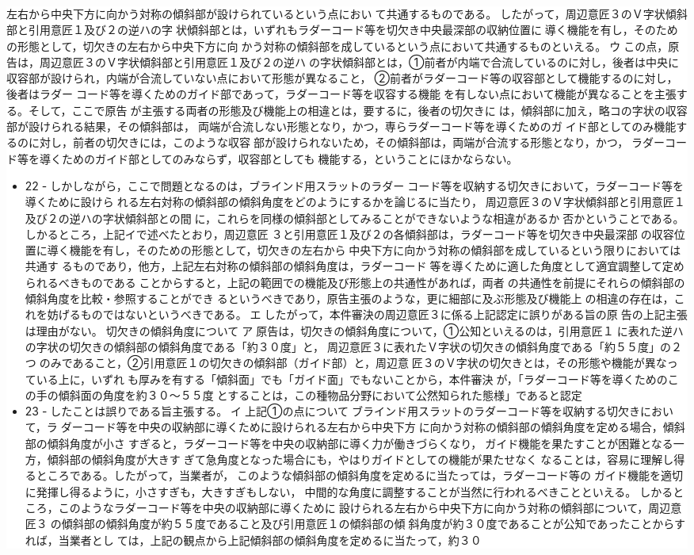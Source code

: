 左右から中央下方に向かう対称の傾斜部が設けられているという点におい
て共通するものである。 
  したがって，周辺意匠３のＶ字状傾斜部と引用意匠１及び２の逆ハの字
状傾斜部とは，いずれもラダーコード等を切欠き中央最深部の収納位置に
導く機能を有し，そのための形態として，切欠きの左右から中央下方に向
かう対称の傾斜部を成しているという点において共通するものといえる。 
ウ この点，原告は，周辺意匠３のＶ字状傾斜部と引用意匠１及び２の逆ハ
の字状傾斜部とは，①前者が内端で合流しているのに対し，後者は中央に
収容部が設けられ，内端が合流していない点において形態が異なること，
②前者がラダーコード等の収容部として機能するのに対し，後者はラダー
コード等を導くためのガイド部であって，ラダーコード等を収容する機能
を有しない点において機能が異なることを主張する。そして，ここで原告
が主張する両者の形態及び機能上の相違とは，要するに，後者の切欠きに
は，傾斜部に加え，略コの字状の収容部が設けられる結果，その傾斜部は，
両端が合流しない形態となり，かつ，専らラダーコード等を導くためのガ
イド部としてのみ機能するのに対し，前者の切欠きには，このような収容
部が設けられないため，その傾斜部は，両端が合流する形態となり，かつ，
ラダーコード等を導くためのガイド部としてのみならず，収容部としても
機能する，ということにほかならない。 
 - 22 - 
  しかしながら，ここで問題となるのは，ブラインド用スラットのラダー
コード等を収納する切欠きにおいて，ラダーコード等を導くために設けら
れる左右対称の傾斜部の傾斜角度をどのようにするかを論じるに当たり，
周辺意匠３のＶ字状傾斜部と引用意匠１及び２の逆ハの字状傾斜部との間
に，これらを同様の傾斜部としてみることができないような相違があるか
否かということである。しかるところ，上記イで述べたとおり，周辺意匠
３と引用意匠１及び２の各傾斜部は，ラダーコード等を切欠き中央最深部
の収容位置に導く機能を有し，そのための形態として，切欠きの左右から
中央下方に向かう対称の傾斜部を成しているという限りにおいては共通す
るものであり，他方，上記左右対称の傾斜部の傾斜角度は，ラダーコード
等を導くために適した角度として適宜調整して定められるべきものである
ことからすると，上記の範囲での機能及び形態上の共通性があれば，両者
の共通性を前提にそれらの傾斜部の傾斜角度を比較・参照することができ
るというべきであり，原告主張のような，更に細部に及ぶ形態及び機能上
の相違の存在は，これを妨げるものではないというべきである。 
エ したがって，本件審決の周辺意匠３に係る上記認定に誤りがある旨の原
告の上記主張は理由がない。 
     切欠きの傾斜角度について 
ア 原告は，切欠きの傾斜角度について，①公知といえるのは，引用意匠１
に表れた逆ハの字状の切欠きの傾斜部の傾斜角度である「約３０度」と，
周辺意匠３に表れたＶ字状の切欠きの傾斜角度である「約５５度」の２つ
のみであること，②引用意匠１の切欠きの傾斜部（ガイド部）と，周辺意
匠３のＶ字状の切欠きとは，その形態や機能が異なっている上に，いずれ
も厚みを有する「傾斜面」でも「ガイド面」でもないことから，本件審決
が，「ラダーコード等を導くためのこの手の傾斜面の角度を約３０～５５度
とすることは，この種物品分野において公然知られた態様」であると認定
 - 23 - 
したことは誤りである旨主張する。 
イ 上記①の点について 
  ブラインド用スラットのラダーコード等を収納する切欠きにおいて，ラ
ダーコード等を中央の収納部に導くために設けられる左右から中央下方
に向かう対称の傾斜部の傾斜角度を定める場合，傾斜部の傾斜角度が小さ
すぎると，ラダーコード等を中央の収納部に導く力が働きづらくなり，
ガイド機能を果たすことが困難となる一方，傾斜部の傾斜角度が大きす
ぎて急角度となった場合にも，やはりガイドとしての機能が果たせなく
なることは，容易に理解し得るところである。したがって，当業者が，
このような傾斜部の傾斜角度を定めるに当たっては，ラダーコード等の
ガイド機能を適切に発揮し得るように，小さすぎも，大きすぎもしない，
中間的な角度に調整することが当然に行われるべきことといえる。 
  しかるところ，このようなラダーコード等を中央の収納部に導くために
設けられる左右から中央下方に向かう対称の傾斜部について，周辺意匠３
の傾斜部の傾斜角度が約５５度であること及び引用意匠１の傾斜部の傾
斜角度が約３０度であることが公知であったことからすれば，当業者とし
ては，上記の観点から上記傾斜部の傾斜角度を定めるに当たって，約３０